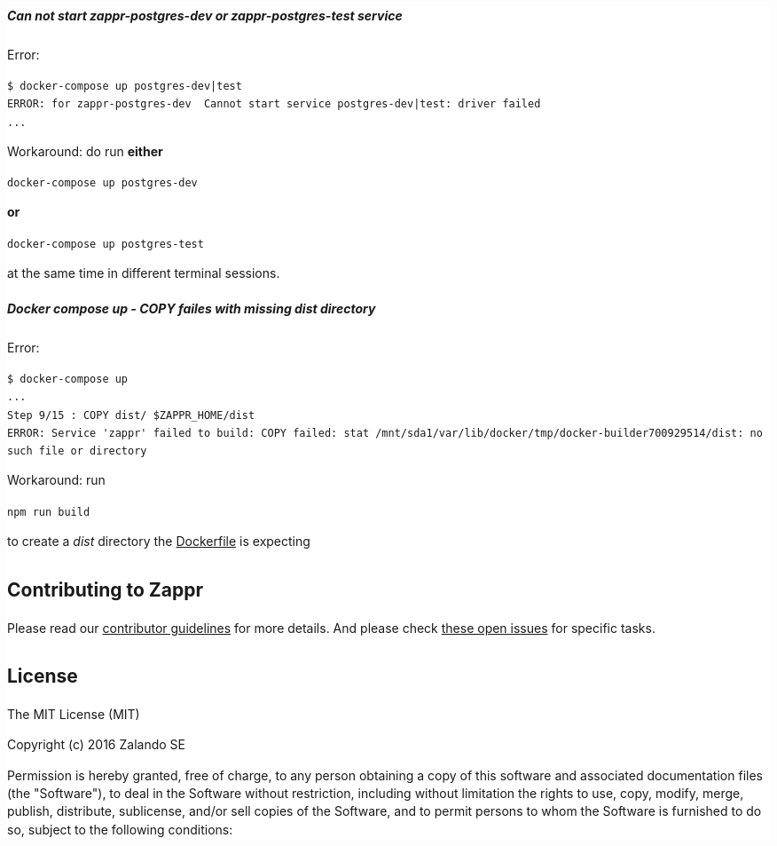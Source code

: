 ##### Can not start zappr-postgres-dev or zappr-postgres-test service
Error:
~~~ shell
$ docker-compose up postgres-dev|test
ERROR: for zappr-postgres-dev  Cannot start service postgres-dev|test: driver failed
...
~~~

Workaround:
do run **either**
~~~ shell
docker-compose up postgres-dev
~~~
**or**
~~~ shell
docker-compose up postgres-test
~~~
at the same time in different terminal sessions.

##### Docker compose up - COPY failes with missing dist directory
Error:
~~~ shell
$ docker-compose up
...
Step 9/15 : COPY dist/ $ZAPPR_HOME/dist
ERROR: Service 'zappr' failed to build: COPY failed: stat /mnt/sda1/var/lib/docker/tmp/docker-builder700929514/dist: no such file or directory
~~~

Workaround:
run
~~~ shell
npm run build
~~~
to create a _dist_ directory the [Dockerfile](https://github.com/zalando/zappr/blob/master/Dockerfile#L17) is expecting

## Contributing to Zappr
Please read our [contributor guidelines](https://github.com/zalando/zappr/blob/master/CONTRIBUTING.md) for more details.
And please check [these open issues](https://github.com/zalando/zappr/issues) for specific tasks.

## License

The MIT License (MIT)

Copyright (c) 2016 Zalando SE

Permission is hereby granted, free of charge, to any person obtaining a copy
of this software and associated documentation files (the "Software"), to deal
in the Software without restriction, including without limitation the rights
to use, copy, modify, merge, publish, distribute, sublicense, and/or sell
copies of the Software, and to permit persons to whom the Software is
furnished to do so, subject to the following conditions:
